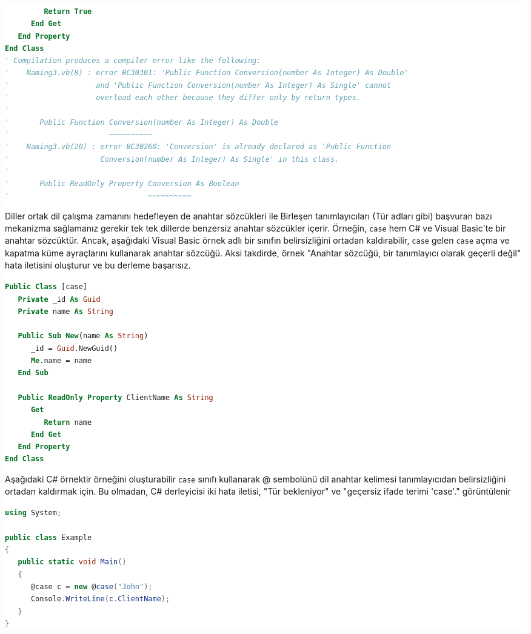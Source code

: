 ```vb
         Return True
      End Get
   End Property
End Class
' Compilation produces a compiler error like the following:
'    Naming3.vb(8) : error BC30301: 'Public Function Conversion(number As Integer) As Double'
'                    and 'Public Function Conversion(number As Integer) As Single' cannot
'                    overload each other because they differ only by return types.
'
'       Public Function Conversion(number As Integer) As Double
'                       ~~~~~~~~~~
'    Naming3.vb(20) : error BC30260: 'Conversion' is already declared as 'Public Function
'                     Conversion(number As Integer) As Single' in this class.
'
'       Public ReadOnly Property Conversion As Boolean
'                                ~~~~~~~~~~
```

Diller ortak dil çalışma zamanını hedefleyen de anahtar sözcükleri ile Birleşen tanımlayıcıları (Tür adları gibi) başvuran bazı mekanizma sağlamanız gerekir tek tek dillerde benzersiz anahtar sözcükler içerir. Örneğin, `case` hem C# ve Visual Basic'te bir anahtar sözcüktür. Ancak, aşağıdaki Visual Basic örnek adlı bir sınıfın belirsizliğini ortadan kaldırabilir, `case` gelen `case` açma ve kapatma küme ayraçlarını kullanarak anahtar sözcüğü. Aksi takdirde, örnek "Anahtar sözcüğü, bir tanımlayıcı olarak geçerli değil" hata iletisini oluşturur ve bu derleme başarısız.

```vb
Public Class [case]
   Private _id As Guid
   Private name As String

   Public Sub New(name As String)
      _id = Guid.NewGuid()
      Me.name = name
   End Sub

   Public ReadOnly Property ClientName As String
      Get
         Return name
      End Get
   End Property
End Class
```

Aşağıdaki C# örnektir örneğini oluşturabilir `case` sınıfı kullanarak @ sembolünü dil anahtar kelimesi tanımlayıcıdan belirsizliğini ortadan kaldırmak için. Bu olmadan, C# derleyicisi iki hata iletisi, "Tür bekleniyor" ve "geçersiz ifade terimi 'case'." görüntülenir

```csharp
using System;

public class Example
{
   public static void Main()
   {
      @case c = new @case("John");
      Console.WriteLine(c.ClientName);
   }
}
```

